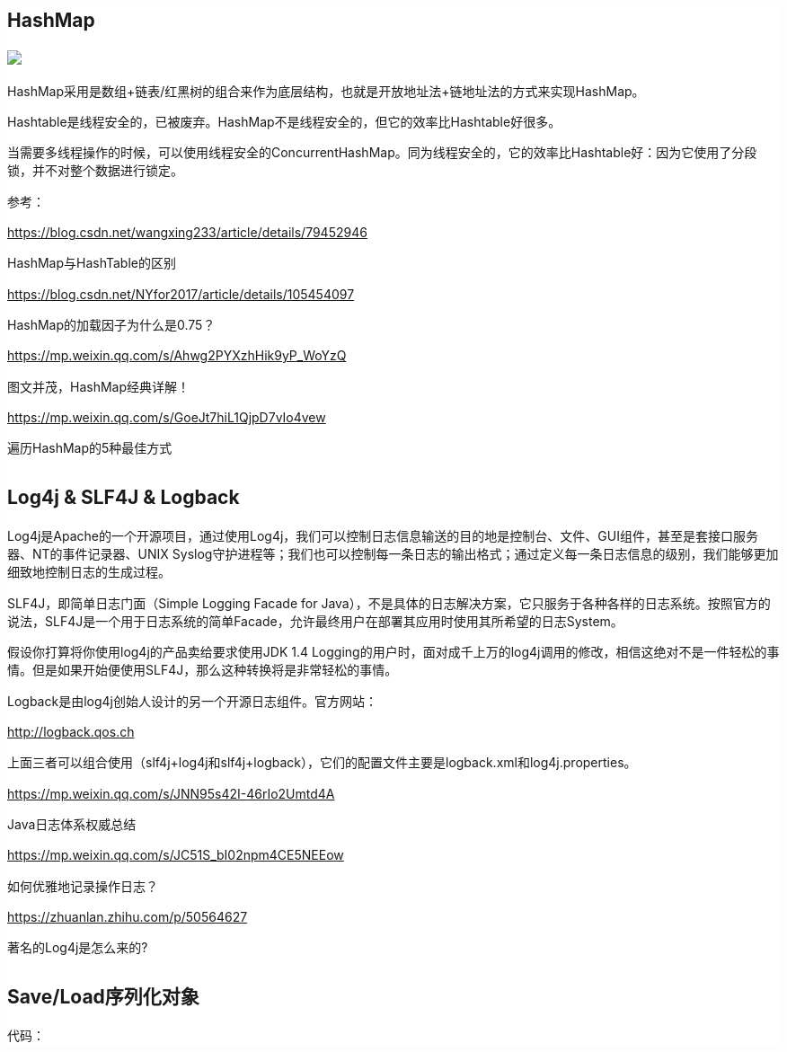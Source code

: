## HashMap

![](/images/img3/hashmap.png)

HashMap采用是数组+链表/红黑树的组合来作为底层结构，也就是开放地址法+链地址法的方式来实现HashMap。

Hashtable是线程安全的，已被废弃。HashMap不是线程安全的，但它的效率比Hashtable好很多。

当需要多线程操作的时候，可以使用线程安全的ConcurrentHashMap。同为线程安全的，它的效率比Hashtable好：因为它使用了分段锁，并不对整个数据进行锁定。

参考：

https://blog.csdn.net/wangxing233/article/details/79452946

HashMap与HashTable的区别

https://blog.csdn.net/NYfor2017/article/details/105454097

HashMap的加载因子为什么是0.75？

https://mp.weixin.qq.com/s/Ahwg2PYXzhHik9yP_WoYzQ

图文并茂，HashMap经典详解！

https://mp.weixin.qq.com/s/GoeJt7hiL1QjpD7vIo4vew

遍历HashMap的5种最佳方式

## Log4j & SLF4J & Logback

Log4j是Apache的一个开源项目，通过使用Log4j，我们可以控制日志信息输送的目的地是控制台、文件、GUI组件，甚至是套接口服务器、NT的事件记录器、UNIX Syslog守护进程等；我们也可以控制每一条日志的输出格式；通过定义每一条日志信息的级别，我们能够更加细致地控制日志的生成过程。

SLF4J，即简单日志门面（Simple Logging Facade for Java），不是具体的日志解决方案，它只服务于各种各样的日志系统。按照官方的说法，SLF4J是一个用于日志系统的简单Facade，允许最终用户在部署其应用时使用其所希望的日志System。

假设你打算将你使用log4j的产品卖给要求使用JDK 1.4 Logging的用户时，面对成千上万的log4j调用的修改，相信这绝对不是一件轻松的事情。但是如果开始便使用SLF4J，那么这种转换将是非常轻松的事情。

Logback是由log4j创始人设计的另一个开源日志组件。官方网站：

http://logback.qos.ch

上面三者可以组合使用（slf4j+log4j和slf4j+logback），它们的配置文件主要是logback.xml和log4j.properties。

https://mp.weixin.qq.com/s/JNN95s42I-46rIo2Umtd4A

Java日志体系权威总结

https://mp.weixin.qq.com/s/JC51S_bI02npm4CE5NEEow

如何优雅地记录操作日志？

https://zhuanlan.zhihu.com/p/50564627

著名的Log4j是怎么来的?

## Save/Load序列化对象

代码：
